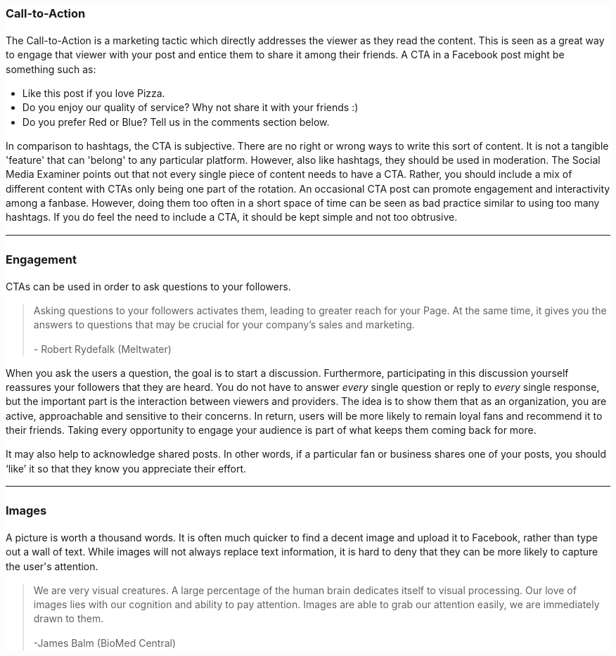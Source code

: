 
### Call-to-Action
The Call-to-Action is a marketing tactic which directly addresses the viewer as they read the content. This is seen as a great way to engage that viewer with your post and entice them to share it among their friends. A CTA in a Facebook post might be something such as:

* Like this post if you love Pizza.
* Do you enjoy our quality of service? Why not share it with your friends :)
* Do you prefer Red or Blue? Tell us in the comments section below.

In comparison to hashtags, the CTA is subjective. There are no right or wrong ways to write this sort of content. It is not a tangible 'feature' that can 'belong' to any particular platform. However, also like hashtags, they should be used in moderation. The Social Media Examiner points out that not every single piece of content needs to have a CTA. Rather, you should include a mix of different content with CTAs only being one part of the rotation. An occasional CTA post can promote engagement and interactivity among a fanbase. However, doing them too often in a short space of time can be seen as bad practice similar to using too many hashtags. If you do feel the need to include a CTA, it should be kept simple and not too obtrusive.

---

### Engagement
CTAs can be used in order to ask questions to your followers.

>Asking questions to your followers activates them, leading to greater reach for your Page. At the same time, it gives you the answers to questions that may be crucial for your company’s sales and marketing.
>
>\- Robert Rydefalk (Meltwater)

When you ask the users a question, the goal is to start a discussion. Furthermore, participating in this discussion yourself reassures your followers that they are heard. You do not have to answer *every* single question or reply to *every* single response, but the important part is the interaction between viewers and providers. The idea is to show them that as an organization, you are active, approachable and sensitive to their concerns. In return, users will be more likely to remain loyal fans and recommend it to their friends. Taking every opportunity to engage your audience is part of what keeps them coming back for more.

It may also help to acknowledge shared posts. In other words, if a particular fan or business shares one of your posts, you should ‘like’ it so that they know you appreciate their effort.

---

### Images
A picture is worth a thousand words. It is often much quicker to find a decent image and upload it to Facebook, rather than type out a wall of text. While images will not always replace text information, it is hard to deny that they can be more likely to capture the user's attention.

>We are very visual creatures. A large percentage of the human brain dedicates itself to visual processing. Our love of images lies with our cognition and ability to pay attention. Images are able to grab our attention easily, we are immediately drawn to them.
>
> \-James Balm (BioMed Central)
